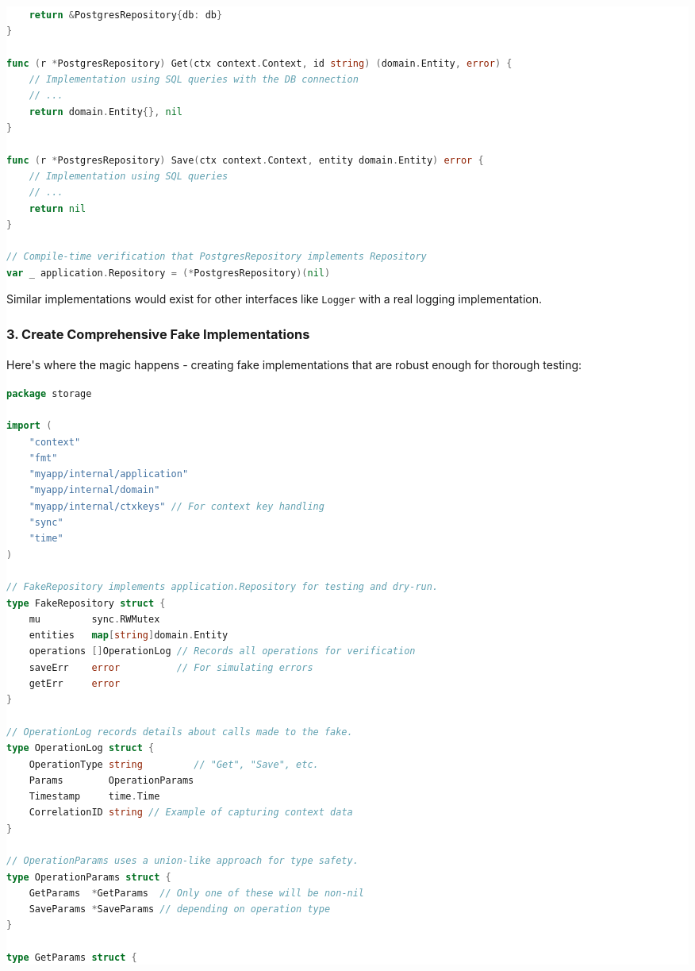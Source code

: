 ```go
    return &PostgresRepository{db: db} 
}

func (r *PostgresRepository) Get(ctx context.Context, id string) (domain.Entity, error) { 
    // Implementation using SQL queries with the DB connection
    // ...
    return domain.Entity{}, nil 
}

func (r *PostgresRepository) Save(ctx context.Context, entity domain.Entity) error { 
    // Implementation using SQL queries
    // ...
    return nil 
}

// Compile-time verification that PostgresRepository implements Repository
var _ application.Repository = (*PostgresRepository)(nil)
```

Similar implementations would exist for other interfaces like `Logger` with a real logging implementation.

### 3. Create Comprehensive Fake Implementations

Here's where the magic happens - creating fake implementations that are robust enough for thorough testing:

```go
package storage

import (
    "context"
    "fmt"
    "myapp/internal/application"
    "myapp/internal/domain"
    "myapp/internal/ctxkeys" // For context key handling
    "sync"
    "time"
)

// FakeRepository implements application.Repository for testing and dry-run.
type FakeRepository struct {
    mu         sync.RWMutex
    entities   map[string]domain.Entity
    operations []OperationLog // Records all operations for verification
    saveErr    error          // For simulating errors
    getErr     error
}

// OperationLog records details about calls made to the fake.
type OperationLog struct {
    OperationType string         // "Get", "Save", etc.
    Params        OperationParams
    Timestamp     time.Time
    CorrelationID string // Example of capturing context data
}

// OperationParams uses a union-like approach for type safety.
type OperationParams struct {
    GetParams  *GetParams  // Only one of these will be non-nil
    SaveParams *SaveParams // depending on operation type
}

type GetParams struct {
```